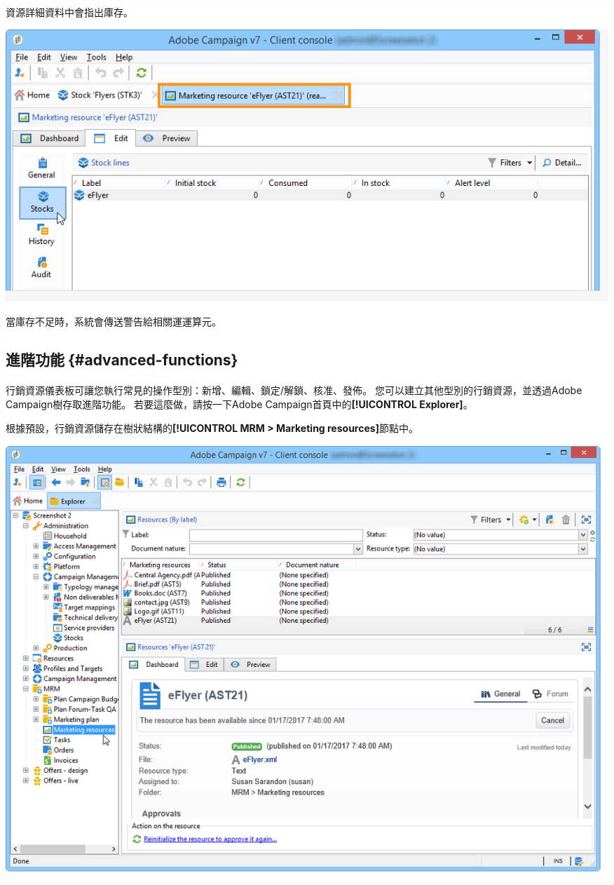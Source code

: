 資源詳細資料中會指出庫存。

![](assets/s_ncs_user_task_with_a_stock.png)

當庫存不足時，系統會傳送警告給相關運運算元。

## 進階功能 {#advanced-functions}

行銷資源儀表板可讓您執行常見的操作型別：新增、編輯、鎖定/解鎖、核准、發佈。 您可以建立其他型別的行銷資源，並透過Adobe Campaign樹存取進階功能。 若要這麼做，請按一下Adobe Campaign首頁中的&#x200B;**[!UICONTROL Explorer]**。

根據預設，行銷資源儲存在樹狀結構的&#x200B;**[!UICONTROL MRM > Marketing resources]**&#x200B;節點中。

![](assets/s_ncs_user_mkg_resource_create_from_list.png)
